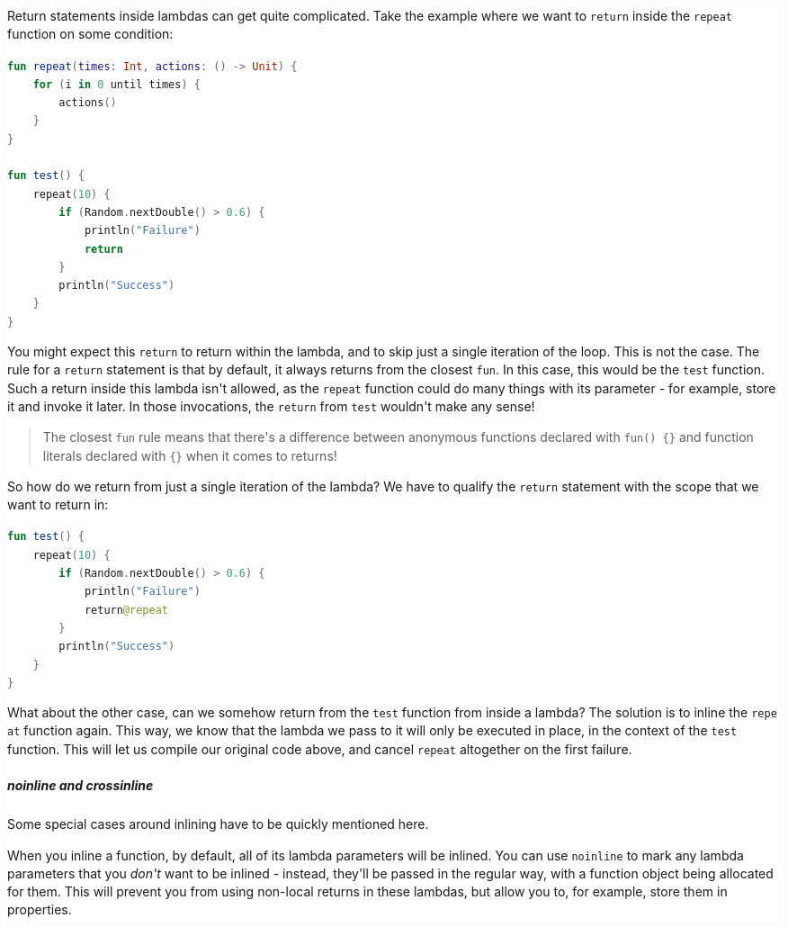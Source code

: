 Return statements inside lambdas can get quite complicated. Take the example where we want to `return` inside the `repeat` function on some condition:

```kotlin
fun repeat(times: Int, actions: () -> Unit) {
    for (i in 0 until times) {
        actions()
    }
}

fun test() {
    repeat(10) {
        if (Random.nextDouble() > 0.6) {
            println("Failure")
            return
        }
        println("Success")
    }
}
```

You might expect this `return` to return within the lambda, and to skip just a single iteration of the loop. This is not the case. The rule for a `return` statement is that by default, it always returns from the closest `fun`. In this case, this would be the `test` function. Such a return inside this lambda isn't allowed, as the `repeat` function could do many things with its parameter - for example, store it and invoke it later. In those invocations, the `return` from `test` wouldn't make any sense!

>The closest `fun` rule means that there's a difference between anonymous functions declared with `fun() {}` and function literals declared with `{}` when it comes to returns!

So how do we return from just a single iteration of the lambda? We have to qualify the `return` statement with the scope that we want to return in:

```kotlin
fun test() {
    repeat(10) {
        if (Random.nextDouble() > 0.6) {
            println("Failure")
            return@repeat
        }
        println("Success")
    }
}
```

What about the other case, can we somehow return from the `test` function from inside a lambda? The solution is to inline the `repeat` function again. This way, we know that the lambda we pass to it will only be executed in place, in the context of the `test` function. This will let us compile our original code above, and cancel `repeat` altogether on the first failure.

##### noinline and crossinline

Some special cases around inlining have to be quickly mentioned here.

When you inline a function, by default, all of its lambda parameters will be inlined. You can use `noinline` to mark any lambda parameters that you _don't_ want to be inlined - instead, they'll be passed in the regular way, with a function object being allocated for them. This will prevent you from using non-local returns in these lambdas, but allow you to, for example, store them in properties.
